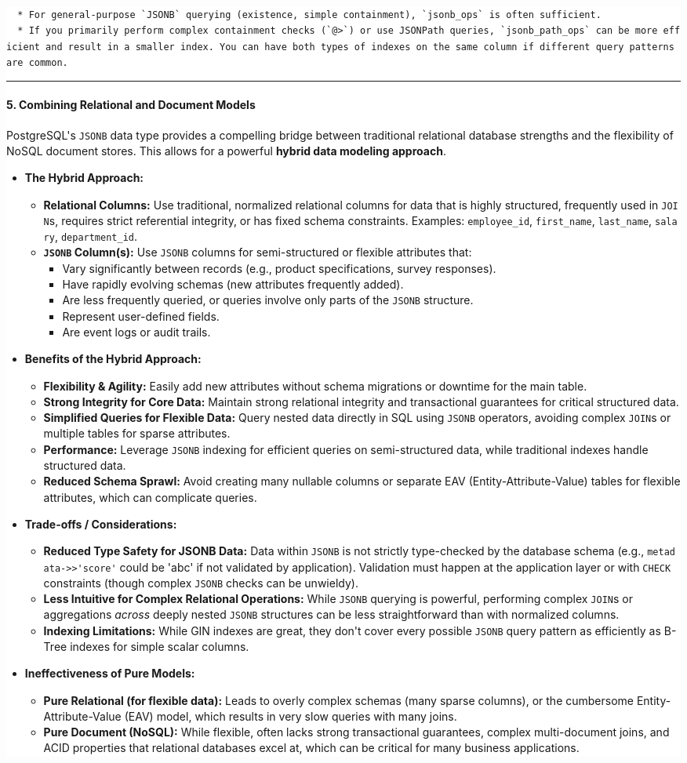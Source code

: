       * For general-purpose `JSONB` querying (existence, simple containment), `jsonb_ops` is often sufficient.
      * If you primarily perform complex containment checks (`@>`) or use JSONPath queries, `jsonb_path_ops` can be more efficient and result in a smaller index. You can have both types of indexes on the same column if different query patterns are common.

-----

#### **5. Combining Relational and Document Models**

PostgreSQL's `JSONB` data type provides a compelling bridge between traditional relational database strengths and the flexibility of NoSQL document stores. This allows for a powerful **hybrid data modeling approach**.

  * **The Hybrid Approach:**

      * **Relational Columns:** Use traditional, normalized relational columns for data that is highly structured, frequently used in `JOIN`s, requires strict referential integrity, or has fixed schema constraints. Examples: `employee_id`, `first_name`, `last_name`, `salary`, `department_id`.
      * **`JSONB` Column(s):** Use `JSONB` columns for semi-structured or flexible attributes that:
          * Vary significantly between records (e.g., product specifications, survey responses).
          * Have rapidly evolving schemas (new attributes frequently added).
          * Are less frequently queried, or queries involve only parts of the `JSONB` structure.
          * Represent user-defined fields.
          * Are event logs or audit trails.

  * **Benefits of the Hybrid Approach:**

      * **Flexibility & Agility:** Easily add new attributes without schema migrations or downtime for the main table.
      * **Strong Integrity for Core Data:** Maintain strong relational integrity and transactional guarantees for critical structured data.
      * **Simplified Queries for Flexible Data:** Query nested data directly in SQL using `JSONB` operators, avoiding complex `JOIN`s or multiple tables for sparse attributes.
      * **Performance:** Leverage `JSONB` indexing for efficient queries on semi-structured data, while traditional indexes handle structured data.
      * **Reduced Schema Sprawl:** Avoid creating many nullable columns or separate EAV (Entity-Attribute-Value) tables for flexible attributes, which can complicate queries.

  * **Trade-offs / Considerations:**

      * **Reduced Type Safety for JSONB Data:** Data within `JSONB` is not strictly type-checked by the database schema (e.g., `metadata->>'score'` could be 'abc' if not validated by application). Validation must happen at the application layer or with `CHECK` constraints (though complex `JSONB` checks can be unwieldy).
      * **Less Intuitive for Complex Relational Operations:** While `JSONB` querying is powerful, performing complex `JOIN`s or aggregations *across* deeply nested `JSONB` structures can be less straightforward than with normalized columns.
      * **Indexing Limitations:** While GIN indexes are great, they don't cover every possible `JSONB` query pattern as efficiently as B-Tree indexes for simple scalar columns.

  * **Ineffectiveness of Pure Models:**

      * **Pure Relational (for flexible data):** Leads to overly complex schemas (many sparse columns), or the cumbersome Entity-Attribute-Value (EAV) model, which results in very slow queries with many joins.
      * **Pure Document (NoSQL):** While flexible, often lacks strong transactional guarantees, complex multi-document joins, and ACID properties that relational databases excel at, which can be critical for many business applications.